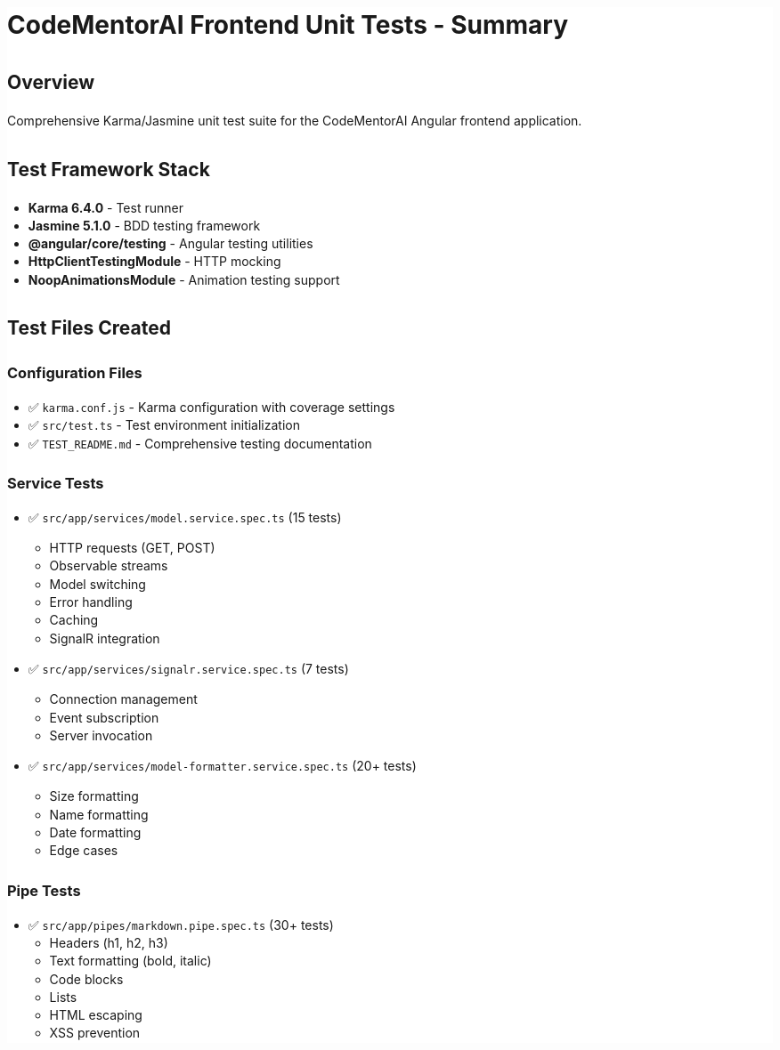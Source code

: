 # CodeMentorAI Frontend Unit Tests - Summary

## Overview

Comprehensive Karma/Jasmine unit test suite for the CodeMentorAI Angular frontend application.

## Test Framework Stack

- **Karma 6.4.0** - Test runner
- **Jasmine 5.1.0** - BDD testing framework
- **@angular/core/testing** - Angular testing utilities
- **HttpClientTestingModule** - HTTP mocking
- **NoopAnimationsModule** - Animation testing support

## Test Files Created

### Configuration Files
- ✅ `karma.conf.js` - Karma configuration with coverage settings
- ✅ `src/test.ts` - Test environment initialization
- ✅ `TEST_README.md` - Comprehensive testing documentation

### Service Tests
- ✅ `src/app/services/model.service.spec.ts` (15 tests)
  - HTTP requests (GET, POST)
  - Observable streams
  - Model switching
  - Error handling
  - Caching
  - SignalR integration

- ✅ `src/app/services/signalr.service.spec.ts` (7 tests)
  - Connection management
  - Event subscription
  - Server invocation

- ✅ `src/app/services/model-formatter.service.spec.ts` (20+ tests)
  - Size formatting
  - Name formatting
  - Date formatting
  - Edge cases

### Pipe Tests
- ✅ `src/app/pipes/markdown.pipe.spec.ts` (30+ tests)
  - Headers (h1, h2, h3)
  - Text formatting (bold, italic)
  - Code blocks
  - Lists
  - HTML escaping
  - XSS prevention
